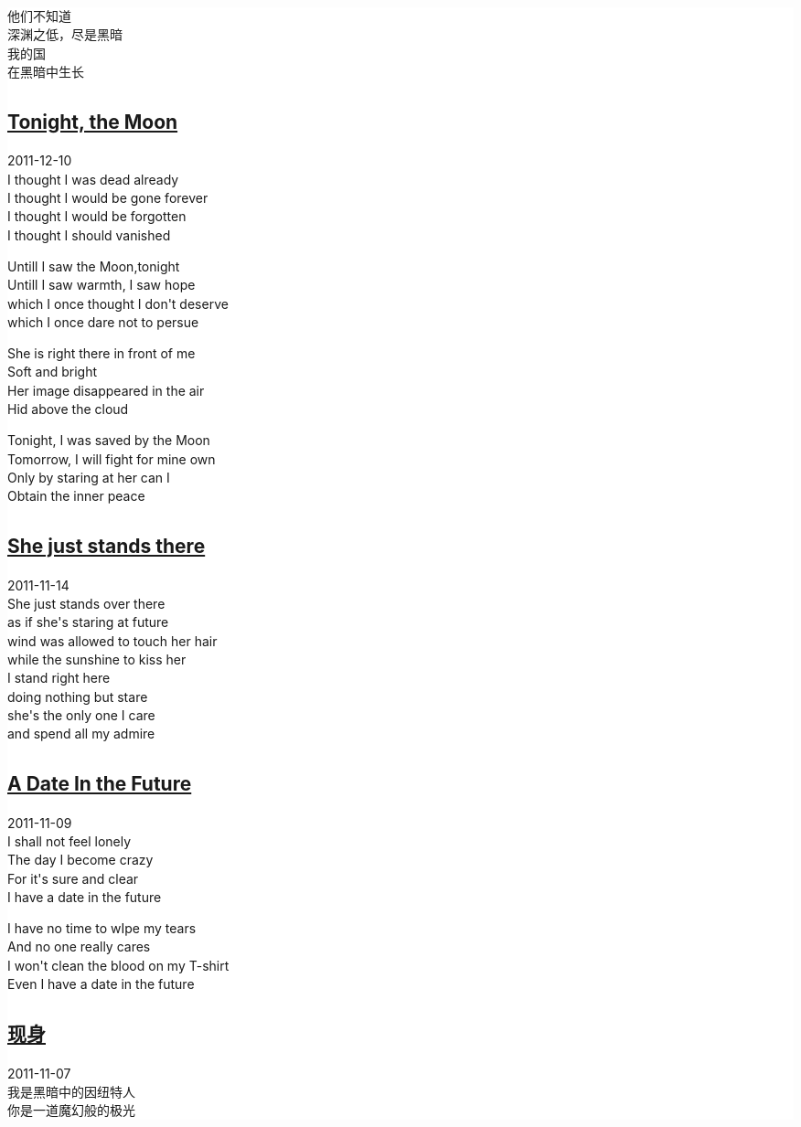 他们不知道  
深渊之低，尽是黑暗  
我的国  
在黑暗中生长

[Tonight, the Moon](/blog/poetry/tonight_the_moon/)
----
2011-12-10  
I thought I was dead already  
I thought I would be gone forever  
I thought I would be forgotten  
I thought I should vanished  
  
Untill I saw the Moon,tonight  
Untill I saw warmth, I saw hope  
which I once thought I don't deserve  
which I once dare not to persue  
  
She is right there in front of me  
Soft and bright  
Her image disappeared in the air  
Hid above the cloud  
  
Tonight, I was saved by the Moon  
Tomorrow, I will fight for mine own  
Only by staring at her can I   
Obtain the inner peace

[She just stands there](/blog/poetry/she_just_stands_there/)
----
2011-11-14  
She just stands over there  
as if she's staring at future  
wind was allowed to touch her hair  
while the sunshine to kiss her  
I stand right here  
doing nothing but stare  
she's the only one I care  
and spend all my admire  

[A Date In the Future](/blog/poetry/a_date_in_the_future/)
----
2011-11-09  
I shall not feel lonely  
The day I become crazy  
For it's sure and clear  
I have a date in the future  
  
I have no time to wIpe my tears  
And no one really cares  
I won't clean the blood on my T-shirt  
Even I have a date in the future  

[现身](/blog/poetry/appeared/)
----
2011-11-07  
我是黑暗中的因纽特人  
你是一道魔幻般的极光  
  
